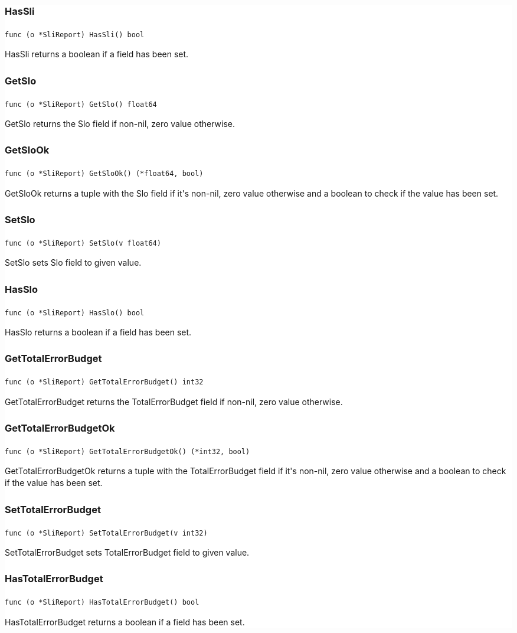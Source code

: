 ### HasSli

`func (o *SliReport) HasSli() bool`

HasSli returns a boolean if a field has been set.

### GetSlo

`func (o *SliReport) GetSlo() float64`

GetSlo returns the Slo field if non-nil, zero value otherwise.

### GetSloOk

`func (o *SliReport) GetSloOk() (*float64, bool)`

GetSloOk returns a tuple with the Slo field if it's non-nil, zero value otherwise
and a boolean to check if the value has been set.

### SetSlo

`func (o *SliReport) SetSlo(v float64)`

SetSlo sets Slo field to given value.

### HasSlo

`func (o *SliReport) HasSlo() bool`

HasSlo returns a boolean if a field has been set.

### GetTotalErrorBudget

`func (o *SliReport) GetTotalErrorBudget() int32`

GetTotalErrorBudget returns the TotalErrorBudget field if non-nil, zero value otherwise.

### GetTotalErrorBudgetOk

`func (o *SliReport) GetTotalErrorBudgetOk() (*int32, bool)`

GetTotalErrorBudgetOk returns a tuple with the TotalErrorBudget field if it's non-nil, zero value otherwise
and a boolean to check if the value has been set.

### SetTotalErrorBudget

`func (o *SliReport) SetTotalErrorBudget(v int32)`

SetTotalErrorBudget sets TotalErrorBudget field to given value.

### HasTotalErrorBudget

`func (o *SliReport) HasTotalErrorBudget() bool`

HasTotalErrorBudget returns a boolean if a field has been set.
